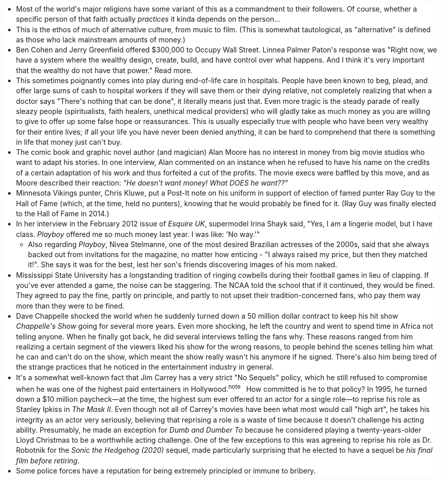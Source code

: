 -   Most of the world's major religions have some variant of this as a commandment to their followers. Of course, whether a specific person of that faith actually _practices_ it kinda depends on the person...
-   This is the ethos of much of alternative culture, from music to film. (This is somewhat tautological, as "alternative" is defined as those who lack mainstream amounts of money.)
-   Ben Cohen and Jerry Greenfield offered $300,000 to Occupy Wall Street. Linnea Palmer Paton's response was "Right now, we have a system where the wealthy design, create, build, and have control over what happens. And I think it's very important that the wealthy do not have that power." Read more.
-   This sometimes poignantly comes into play during end-of-life care in hospitals. People have been known to beg, plead, and offer large sums of cash to hospital workers if they will save them or their dying relative, not completely realizing that when a doctor says "There's nothing that can be done", it literally means just that. Even more tragic is the steady parade of really sleazy people (spiritualists, faith healers, unethical medical providers) who will gladly take as much money as you are willing to give to offer up some false hope or reassurances. This is usually especially true with people who have been very wealthy for their entire lives; if all your life you have never been denied anything, it can be hard to comprehend that there is something in life that money just can't buy.
-   The comic book and graphic novel author (and magician) Alan Moore has no interest in money from big movie studios who want to adapt his stories. In one interview, Alan commented on an instance when he refused to have his name on the credits of a certain adaptation of his work and thus forfeited a cut of the profits. The movie execs were baffled by this move, and as Moore described their reaction: _"He doesn't want money! What DOES he want??"_
-   Minnesota Vikings punter, Chris Kluwe, put a Post-It note on his uniform in support of election of famed punter Ray Guy to the Hall of Fame (which, at the time, held no punters), knowing that he would probably be fined for it. (Ray Guy was finally elected to the Hall of Fame in 2014.)
-   In her interview in the February 2012 issue of _Esquire UK_, supermodel Irina Shayk said, "Yes, I am a lingerie model, but I have class. _Playboy_ offered me so much money last year. I was like: 'No way.'"
    -   Also regarding _Playboy_, Nivea Stelmann<small>◊</small>, one of the most desired Brazilian actresses of the 2000s, said that she always backed out from invitations for the magazine, no matter how enticing - "I always raised my price, but then they matched it!". She says it was for the best, lest her son's friends discovering images of his mom naked.
-   Mississippi State University has a longstanding tradition of ringing cowbells during their football games in lieu of clapping. If you've ever attended a game, the noise can be staggering. The NCAA told the school that if it continued, they would be fined. They agreed to pay the fine, partly on principle, and partly to not upset their tradition-concerned fans, who pay them way more than they were to be fined.
-   Dave Chappelle shocked the world when he suddenly turned down a 50 million dollar contract to keep his hit show _Chappelle's Show_ going for several more years. Even more shocking, he left the country and went to spend time in Africa not telling anyone. When he finally got back, he did several interviews telling the fans why. These reasons ranged from him realizing a certain segment of the viewers liked his show for the wrong reasons, to people behind the scenes telling him what he can and can't do on the show, which meant the show really wasn't his anymore if he signed. There's also him being tired of the strange practices that he noticed in the entertainment industry in general.
-   It's a somewhat well-known fact that Jim Carrey has a very strict "No Sequels" policy, which he still refused to compromise when he was one of the highest paid entertainers in Hollywood.<sup>note&nbsp;</sup>  How committed is he to that policy? In 1995, he turned down a $10 million paycheck—at the time, the highest sum ever offered to an actor for a single role—to reprise his role as Stanley Ipkiss in _The Mask II_. Even though not all of Carrey's movies have been what most would call "high art", he takes his integrity as an actor very seriously, believing that reprising a role is a waste of time because it doesn't challenge his acting ability. Presumably, he made an exception for _Dumb and Dumber To_ because he considered playing a twenty-years-older Lloyd Christmas to be a worthwhile acting challenge. One of the few exceptions to this was agreeing to reprise his role as Dr. Robotnik for the _Sonic the Hedgehog (2020)_ sequel, made particularly surprising that he elected to have a sequel be _his final film before retiring_.
-   Some police forces have a reputation for being extremely principled or immune to bribery.